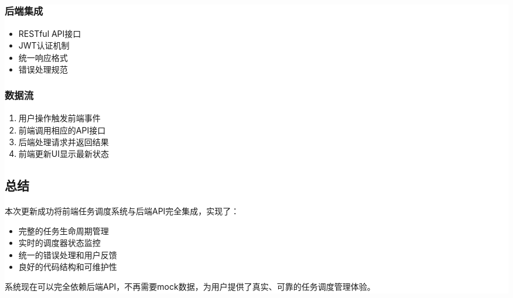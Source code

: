 ### 后端集成
- RESTful API接口
- JWT认证机制
- 统一响应格式
- 错误处理规范

### 数据流
1. 用户操作触发前端事件
2. 前端调用相应的API接口
3. 后端处理请求并返回结果
4. 前端更新UI显示最新状态

## 总结

本次更新成功将前端任务调度系统与后端API完全集成，实现了：

- 完整的任务生命周期管理
- 实时的调度器状态监控
- 统一的错误处理和用户反馈
- 良好的代码结构和可维护性

系统现在可以完全依赖后端API，不再需要mock数据，为用户提供了真实、可靠的任务调度管理体验。
